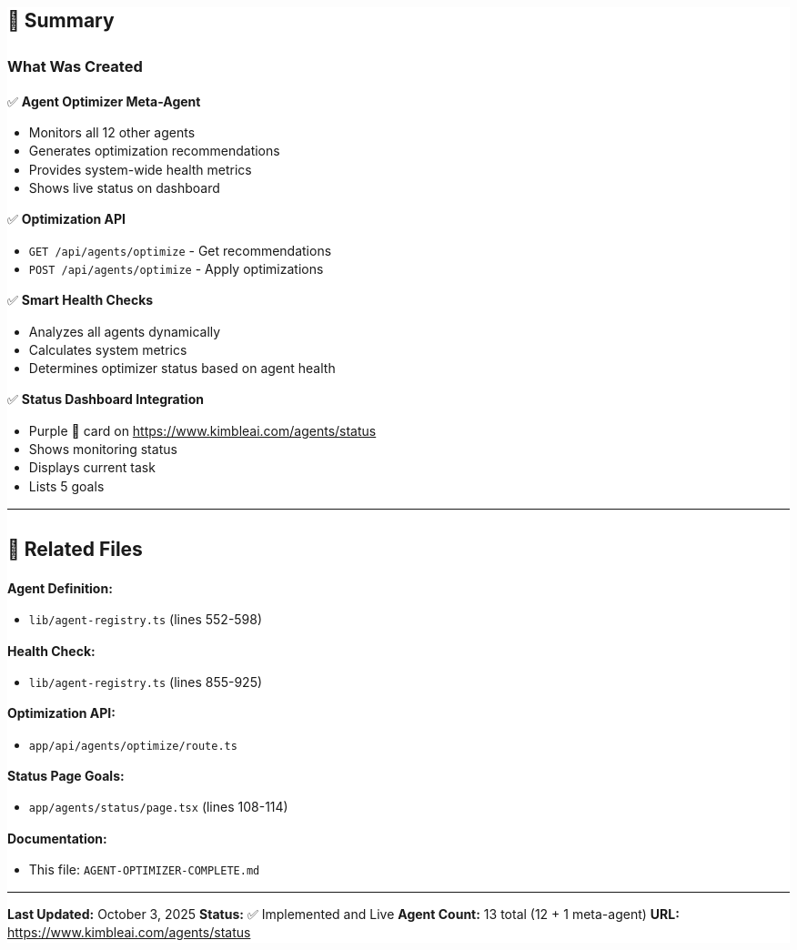 
## 🎉 Summary

### What Was Created

✅ **Agent Optimizer Meta-Agent**
- Monitors all 12 other agents
- Generates optimization recommendations
- Provides system-wide health metrics
- Shows live status on dashboard

✅ **Optimization API**
- `GET /api/agents/optimize` - Get recommendations
- `POST /api/agents/optimize` - Apply optimizations

✅ **Smart Health Checks**
- Analyzes all agents dynamically
- Calculates system metrics
- Determines optimizer status based on agent health

✅ **Status Dashboard Integration**
- Purple 🧠 card on https://www.kimbleai.com/agents/status
- Shows monitoring status
- Displays current task
- Lists 5 goals

---

## 🔗 Related Files

**Agent Definition:**
- `lib/agent-registry.ts` (lines 552-598)

**Health Check:**
- `lib/agent-registry.ts` (lines 855-925)

**Optimization API:**
- `app/api/agents/optimize/route.ts`

**Status Page Goals:**
- `app/agents/status/page.tsx` (lines 108-114)

**Documentation:**
- This file: `AGENT-OPTIMIZER-COMPLETE.md`

---

**Last Updated:** October 3, 2025
**Status:** ✅ Implemented and Live
**Agent Count:** 13 total (12 + 1 meta-agent)
**URL:** https://www.kimbleai.com/agents/status
